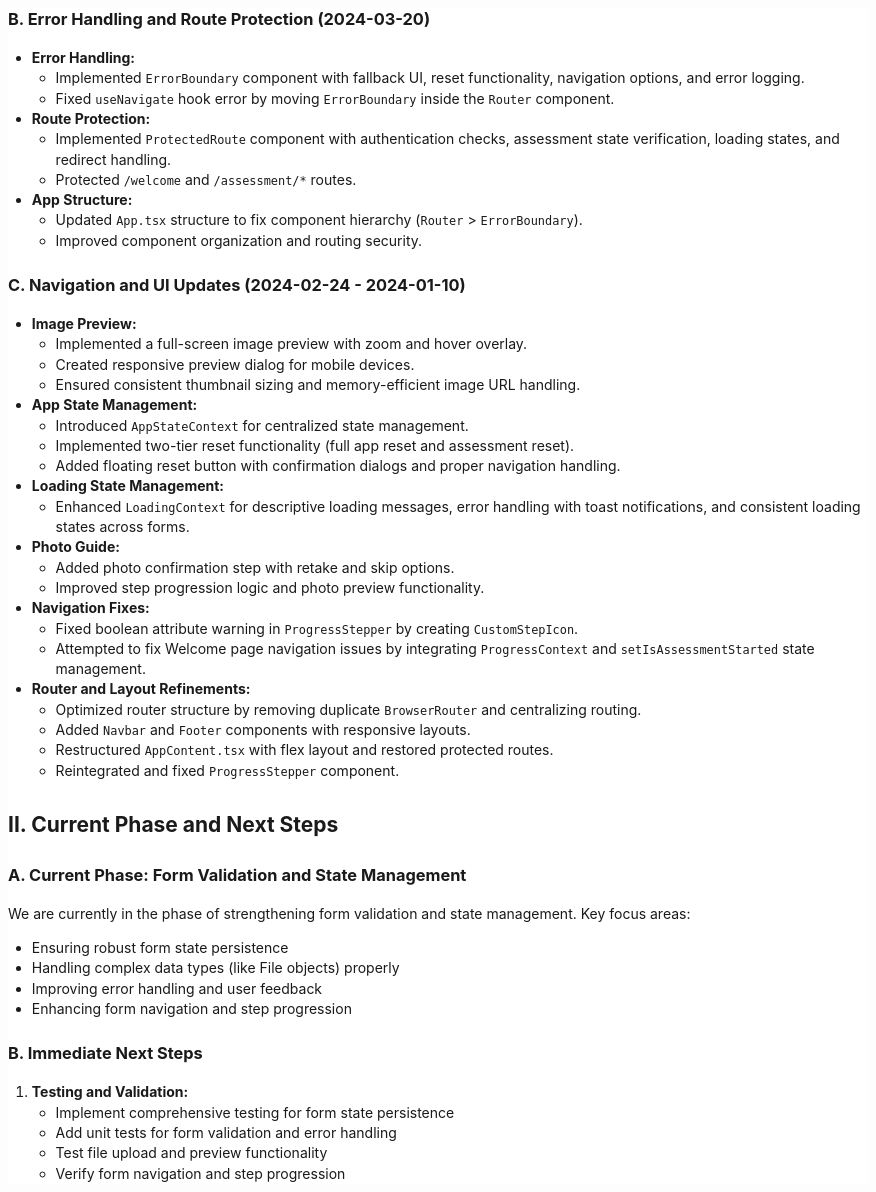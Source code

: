 ### B. Error Handling and Route Protection (2024-03-20)

*   **Error Handling:**
    *   Implemented `ErrorBoundary` component with fallback UI, reset functionality, navigation options, and error logging.
    *   Fixed `useNavigate` hook error by moving `ErrorBoundary` inside the `Router` component.
*   **Route Protection:**
    *   Implemented `ProtectedRoute` component with authentication checks, assessment state verification, loading states, and redirect handling.
    *   Protected `/welcome` and `/assessment/*` routes.
*   **App Structure:**
    *   Updated `App.tsx` structure to fix component hierarchy (`Router` > `ErrorBoundary`).
    *   Improved component organization and routing security.

### C. Navigation and UI Updates (2024-02-24 - 2024-01-10)

*   **Image Preview:**
    *   Implemented a full-screen image preview with zoom and hover overlay.
    *   Created responsive preview dialog for mobile devices.
    *   Ensured consistent thumbnail sizing and memory-efficient image URL handling.
*   **App State Management:**
    *   Introduced `AppStateContext` for centralized state management.
    *   Implemented two-tier reset functionality (full app reset and assessment reset).
    *   Added floating reset button with confirmation dialogs and proper navigation handling.
*   **Loading State Management:**
    *   Enhanced `LoadingContext` for descriptive loading messages, error handling with toast notifications, and consistent loading states across forms.
*   **Photo Guide:**
    *   Added photo confirmation step with retake and skip options.
    *   Improved step progression logic and photo preview functionality.
*   **Navigation Fixes:**
    *   Fixed boolean attribute warning in `ProgressStepper` by creating `CustomStepIcon`.
    *   Attempted to fix Welcome page navigation issues by integrating `ProgressContext` and `setIsAssessmentStarted` state management.
*   **Router and Layout Refinements:**
    *   Optimized router structure by removing duplicate `BrowserRouter` and centralizing routing.
    *   Added `Navbar` and `Footer` components with responsive layouts.
    *   Restructured `AppContent.tsx` with flex layout and restored protected routes.
    *   Reintegrated and fixed `ProgressStepper` component.

## II. Current Phase and Next Steps

### A. Current Phase: Form Validation and State Management
We are currently in the phase of strengthening form validation and state management. Key focus areas:
* Ensuring robust form state persistence
* Handling complex data types (like File objects) properly
* Improving error handling and user feedback
* Enhancing form navigation and step progression

### B. Immediate Next Steps
1. **Testing and Validation:**
   * Implement comprehensive testing for form state persistence
   * Add unit tests for form validation and error handling
   * Test file upload and preview functionality
   * Verify form navigation and step progression
